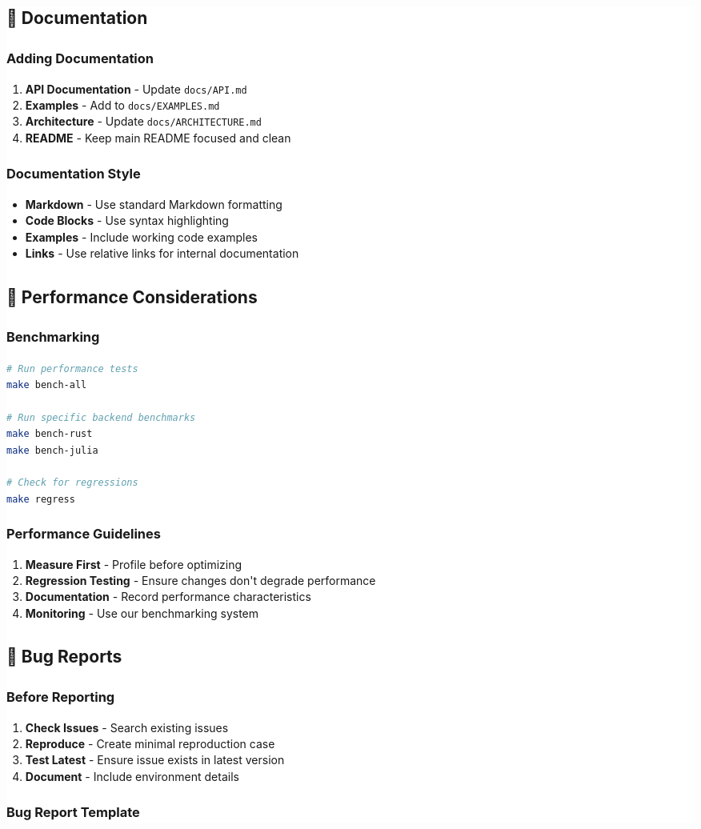 ## 📝 Documentation

### Adding Documentation

1. **API Documentation** - Update `docs/API.md`
2. **Examples** - Add to `docs/EXAMPLES.md`
3. **Architecture** - Update `docs/ARCHITECTURE.md`
4. **README** - Keep main README focused and clean

### Documentation Style

- **Markdown** - Use standard Markdown formatting
- **Code Blocks** - Use syntax highlighting
- **Examples** - Include working code examples
- **Links** - Use relative links for internal documentation

## 🚀 Performance Considerations

### Benchmarking

```bash
# Run performance tests
make bench-all

# Run specific backend benchmarks
make bench-rust
make bench-julia

# Check for regressions
make regress
```

### Performance Guidelines

1. **Measure First** - Profile before optimizing
2. **Regression Testing** - Ensure changes don't degrade performance
3. **Documentation** - Record performance characteristics
4. **Monitoring** - Use our benchmarking system

## 🐛 Bug Reports

### Before Reporting

1. **Check Issues** - Search existing issues
2. **Reproduce** - Create minimal reproduction case
3. **Test Latest** - Ensure issue exists in latest version
4. **Document** - Include environment details

### Bug Report Template

